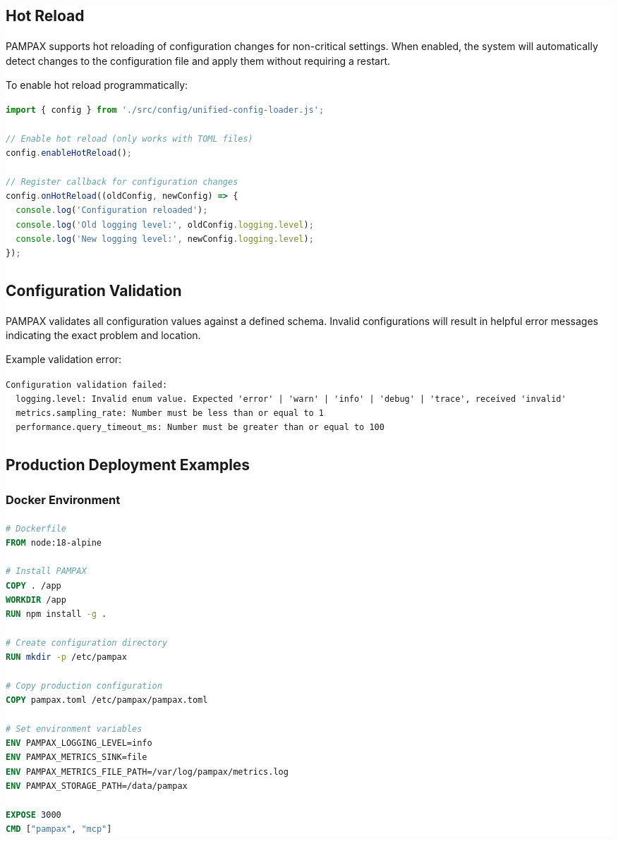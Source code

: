 ## Hot Reload

PAMPAX supports hot reloading of configuration changes for non-critical settings. When enabled, the system will automatically detect changes to the configuration file and apply them without requiring a restart.

To enable hot reload programmatically:
```javascript
import { config } from './src/config/unified-config-loader.js';

// Enable hot reload (only works with TOML files)
config.enableHotReload();

// Register callback for configuration changes
config.onHotReload((oldConfig, newConfig) => {
  console.log('Configuration reloaded');
  console.log('Old logging level:', oldConfig.logging.level);
  console.log('New logging level:', newConfig.logging.level);
});
```

## Configuration Validation

PAMPAX validates all configuration values against a defined schema. Invalid configurations will result in helpful error messages indicating the exact problem and location.

Example validation error:
```
Configuration validation failed:
  logging.level: Invalid enum value. Expected 'error' | 'warn' | 'info' | 'debug' | 'trace', received 'invalid'
  metrics.sampling_rate: Number must be less than or equal to 1
  performance.query_timeout_ms: Number must be greater than or equal to 100
```

## Production Deployment Examples

### Docker Environment

```dockerfile
# Dockerfile
FROM node:18-alpine

# Install PAMPAX
COPY . /app
WORKDIR /app
RUN npm install -g .

# Create configuration directory
RUN mkdir -p /etc/pampax

# Copy production configuration
COPY pampax.toml /etc/pampax/pampax.toml

# Set environment variables
ENV PAMPAX_LOGGING_LEVEL=info
ENV PAMPAX_METRICS_SINK=file
ENV PAMPAX_METRICS_FILE_PATH=/var/log/pampax/metrics.log
ENV PAMPAX_STORAGE_PATH=/data/pampax

EXPOSE 3000
CMD ["pampax", "mcp"]
```
